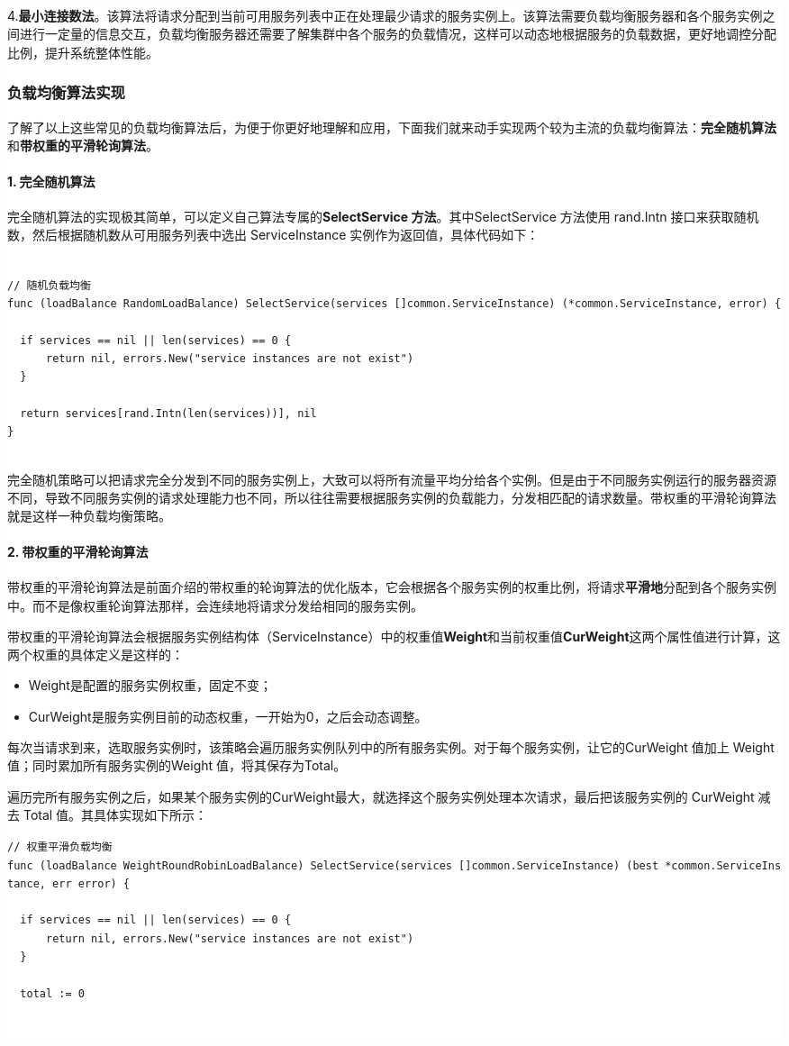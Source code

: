 







<p data-nodeid="115522" class="">4.<strong data-nodeid="115528">最小连接数法</strong>。该算法将请求分配到当前可用服务列表中正在处理最少请求的服务实例上。该算法需要负载均衡服务器和各个服务实例之间进行一定量的信息交互，负载均衡服务器还需要了解集群中各个服务的负载情况，这样可以动态地根据服务的负载数据，更好地调控分配比例，提升系统整体性能。</p>


<h3 data-nodeid="104182">负载均衡算法实现</h3>
<p data-nodeid="104183">了解了以上这些常见的负载均衡算法后，为便于你更好地理解和应用，下面我们就来动手实现两个较为主流的负载均衡算法：<strong data-nodeid="104375">完全随机算法</strong>和<strong data-nodeid="104376">带权重的平滑轮询算法</strong>。</p>
<h4 data-nodeid="116035" class="">1. 完全随机算法</h4>

<p data-nodeid="104187">完全随机算法的实现极其简单，可以定义自己算法专属的<strong data-nodeid="104383">SelectService 方法</strong>。其中SelectService 方法使用 rand.Intn 接口来获取随机数，然后根据随机数从可用服务列表中选出 ServiceInstance 实例作为返回值，具体代码如下：</p>
<pre class="lang-java" data-nodeid="104188"><code data-language="java">
<span class="hljs-comment">// 随机负载均衡</span>
func (loadBalance RandomLoadBalance) SelectService(services []common.ServiceInstance) (*common.ServiceInstance, error) {
 &nbsp;
 &nbsp;<span class="hljs-keyword">if</span> services == nil || len(services) == <span class="hljs-number">0</span> {
 &nbsp; &nbsp; &nbsp;<span class="hljs-keyword">return</span> nil, errors.New(<span class="hljs-string">"service instances are not exist"</span>)
  }
​
 &nbsp;<span class="hljs-keyword">return</span> services[rand.Intn(len(services))], nil
}
​
</code></pre>
<p data-nodeid="104189">完全随机策略可以把请求完全分发到不同的服务实例上，大致可以将所有流量平均分给各个实例。但是由于不同服务实例运行的服务器资源不同，导致不同服务实例的请求处理能力也不同，所以往往需要根据服务实例的负载能力，分发相匹配的请求数量。带权重的平滑轮询算法就是这样一种负载均衡策略。</p>
<h4 data-nodeid="117045" class="">2. 带权重的平滑轮询算法</h4>


<p data-nodeid="104193">带权重的平滑轮询算法是前面介绍的带权重的轮询算法的优化版本，它会根据各个服务实例的权重比例，将请求<strong data-nodeid="104391">平滑地</strong>分配到各个服务实例中。而不是像权重轮询算法那样，会连续地将请求分发给相同的服务实例。</p>
<p data-nodeid="104194">带权重的平滑轮询算法会根据服务实例结构体（ServiceInstance）中的权重值<strong data-nodeid="104401">Weight</strong>和当前权重值<strong data-nodeid="104402">CurWeight</strong>这两个属性值进行计算，这两个权重的具体定义是这样的：</p>
<ul data-nodeid="104195">
<li data-nodeid="104196">
<p data-nodeid="104197">Weight是配置的服务实例权重，固定不变；</p>
</li>
<li data-nodeid="104198">
<p data-nodeid="104199">CurWeight是服务实例目前的动态权重，一开始为0，之后会动态调整。</p>
</li>
</ul>
<p data-nodeid="104200">每次当请求到来，选取服务实例时，该策略会遍历服务实例队列中的所有服务实例。对于每个服务实例，让它的CurWeight 值加上 Weight 值；同时累加所有服务实例的Weight 值，将其保存为Total。</p>
<p data-nodeid="104201">遍历完所有服务实例之后，如果某个服务实例的CurWeight最大，就选择这个服务实例处理本次请求，最后把该服务实例的 CurWeight 减去 Total 值。其具体实现如下所示：</p>
<pre class="lang-java" data-nodeid="104202"><code data-language="java"><span class="hljs-comment">// 权重平滑负载均衡</span>
func (loadBalance WeightRoundRobinLoadBalance) SelectService(services []common.ServiceInstance) (best *common.ServiceInstance, err error) {
​
 &nbsp;<span class="hljs-keyword">if</span> services == nil || len(services) == <span class="hljs-number">0</span> {
 &nbsp; &nbsp; &nbsp;<span class="hljs-keyword">return</span> nil, errors.New(<span class="hljs-string">"service instances are not exist"</span>)
  }
​
 &nbsp;total := <span class="hljs-number">0</span>
